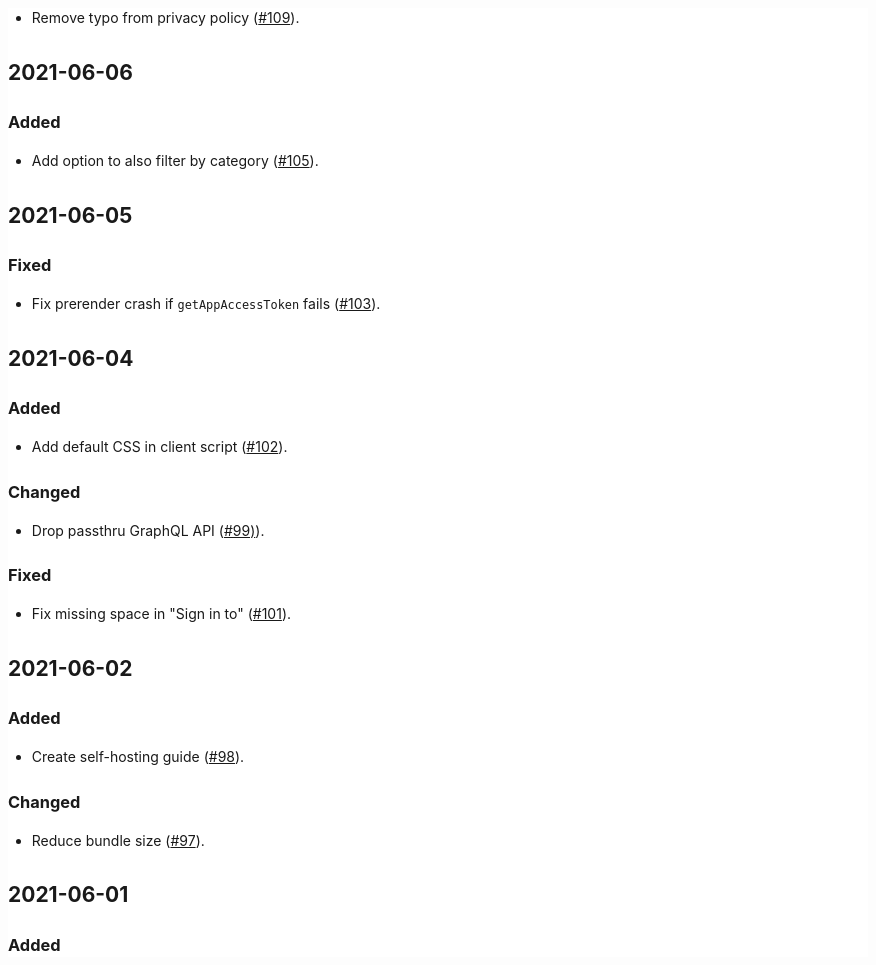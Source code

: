 - Remove typo from privacy policy
  ([#109](https://github.com/giscus/giscus/pull/109)).

## 2021-06-06

### Added

- Add option to also filter by category
  ([#105](https://github.com/giscus/giscus/pull/105)).

## 2021-06-05

### Fixed

- Fix prerender crash if `getAppAccessToken` fails
  ([#103](https://github.com/giscus/giscus/pull/103)).

## 2021-06-04

### Added

- Add default CSS in client script
  ([#102](https://github.com/giscus/giscus/pull/102)).

### Changed

- Drop passthru GraphQL API
  ([#99)](https://github.com/giscus/giscus/pull/)).

### Fixed

- Fix missing space in "Sign in to"
  ([#101](https://github.com/giscus/giscus/pull/101)).

## 2021-06-02

### Added

- Create self-hosting guide
  ([#98](https://github.com/giscus/giscus/pull/98)).

### Changed

- Reduce bundle size ([#97](https://github.com/giscus/giscus/pull/97)).

## 2021-06-01

### Added
